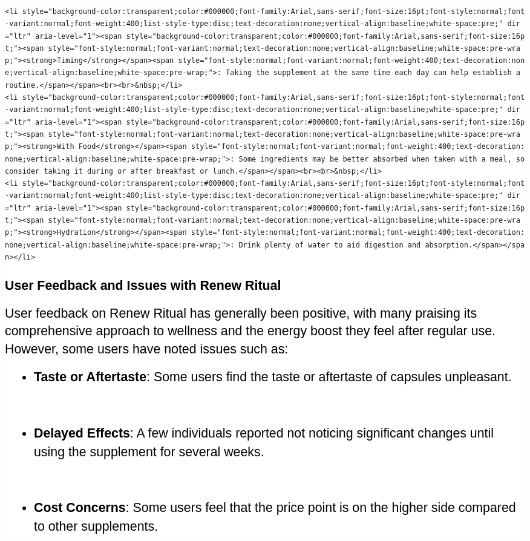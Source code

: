     <li style="background-color:transparent;color:#000000;font-family:Arial,sans-serif;font-size:16pt;font-style:normal;font-variant:normal;font-weight:400;list-style-type:disc;text-decoration:none;vertical-align:baseline;white-space:pre;" dir="ltr" aria-level="1"><span style="background-color:transparent;color:#000000;font-family:Arial,sans-serif;font-size:16pt;"><span style="font-style:normal;font-variant:normal;text-decoration:none;vertical-align:baseline;white-space:pre-wrap;"><strong>Timing</strong></span><span style="font-style:normal;font-variant:normal;font-weight:400;text-decoration:none;vertical-align:baseline;white-space:pre-wrap;">: Taking the supplement at the same time each day can help establish a routine.</span></span><br><br>&nbsp;</li>
    <li style="background-color:transparent;color:#000000;font-family:Arial,sans-serif;font-size:16pt;font-style:normal;font-variant:normal;font-weight:400;list-style-type:disc;text-decoration:none;vertical-align:baseline;white-space:pre;" dir="ltr" aria-level="1"><span style="background-color:transparent;color:#000000;font-family:Arial,sans-serif;font-size:16pt;"><span style="font-style:normal;font-variant:normal;text-decoration:none;vertical-align:baseline;white-space:pre-wrap;"><strong>With Food</strong></span><span style="font-style:normal;font-variant:normal;font-weight:400;text-decoration:none;vertical-align:baseline;white-space:pre-wrap;">: Some ingredients may be better absorbed when taken with a meal, so consider taking it during or after breakfast or lunch.</span></span><br><br>&nbsp;</li>
    <li style="background-color:transparent;color:#000000;font-family:Arial,sans-serif;font-size:16pt;font-style:normal;font-variant:normal;font-weight:400;list-style-type:disc;text-decoration:none;vertical-align:baseline;white-space:pre;" dir="ltr" aria-level="1"><span style="background-color:transparent;color:#000000;font-family:Arial,sans-serif;font-size:16pt;"><span style="font-style:normal;font-variant:normal;text-decoration:none;vertical-align:baseline;white-space:pre-wrap;"><strong>Hydration</strong></span><span style="font-style:normal;font-variant:normal;font-weight:400;text-decoration:none;vertical-align:baseline;white-space:pre-wrap;">: Drink plenty of water to aid digestion and absorption.</span></span></li>
</ul>
<h2 style="line-height:1.38;margin-bottom:4pt;margin-top:18pt;" dir="ltr"><span style="background-color:transparent;color:#000000;font-family:Arial,sans-serif;font-size:16pt;"><span style="font-style:normal;font-variant:normal;text-decoration:none;vertical-align:baseline;white-space:pre-wrap;"><strong>User Feedback and Issues with Renew Ritual</strong></span></span></h2>
<p style="line-height:1.38;margin-bottom:12pt;margin-top:12pt;" dir="ltr"><span style="background-color:transparent;color:#000000;font-family:Arial,sans-serif;font-size:16pt;"><span style="font-style:normal;font-variant:normal;font-weight:400;text-decoration:none;vertical-align:baseline;white-space:pre-wrap;">User feedback on Renew Ritual has generally been positive, with many praising its comprehensive approach to wellness and the energy boost they feel after regular use. However, some users have noted issues such as:</span></span></p>
<ul style="margin-bottom:0;margin-top:0;padding-inline-start:48px;">
    <li style="background-color:transparent;color:#000000;font-family:Arial,sans-serif;font-size:16pt;font-style:normal;font-variant:normal;font-weight:400;list-style-type:disc;text-decoration:none;vertical-align:baseline;white-space:pre;" dir="ltr" aria-level="1"><span style="background-color:transparent;color:#000000;font-family:Arial,sans-serif;font-size:16pt;"><span style="font-style:normal;font-variant:normal;text-decoration:none;vertical-align:baseline;white-space:pre-wrap;"><strong>Taste or Aftertaste</strong></span><span style="font-style:normal;font-variant:normal;font-weight:400;text-decoration:none;vertical-align:baseline;white-space:pre-wrap;">: Some users find the taste or aftertaste of capsules unpleasant.</span></span><br><br>&nbsp;</li>
    <li style="background-color:transparent;color:#000000;font-family:Arial,sans-serif;font-size:16pt;font-style:normal;font-variant:normal;font-weight:400;list-style-type:disc;text-decoration:none;vertical-align:baseline;white-space:pre;" dir="ltr" aria-level="1"><span style="background-color:transparent;color:#000000;font-family:Arial,sans-serif;font-size:16pt;"><span style="font-style:normal;font-variant:normal;text-decoration:none;vertical-align:baseline;white-space:pre-wrap;"><strong>Delayed Effects</strong></span><span style="font-style:normal;font-variant:normal;font-weight:400;text-decoration:none;vertical-align:baseline;white-space:pre-wrap;">: A few individuals reported not noticing significant changes until using the supplement for several weeks.</span></span><br><br>&nbsp;</li>
    <li style="background-color:transparent;color:#000000;font-family:Arial,sans-serif;font-size:16pt;font-style:normal;font-variant:normal;font-weight:400;list-style-type:disc;text-decoration:none;vertical-align:baseline;white-space:pre;" dir="ltr" aria-level="1"><span style="background-color:transparent;color:#000000;font-family:Arial,sans-serif;font-size:16pt;"><span style="font-style:normal;font-variant:normal;text-decoration:none;vertical-align:baseline;white-space:pre-wrap;"><strong>Cost Concerns</strong></span><span style="font-style:normal;font-variant:normal;font-weight:400;text-decoration:none;vertical-align:baseline;white-space:pre-wrap;">: Some users feel that the price point is on the higher side compared to other supplements.</span></span></li>
</ul>